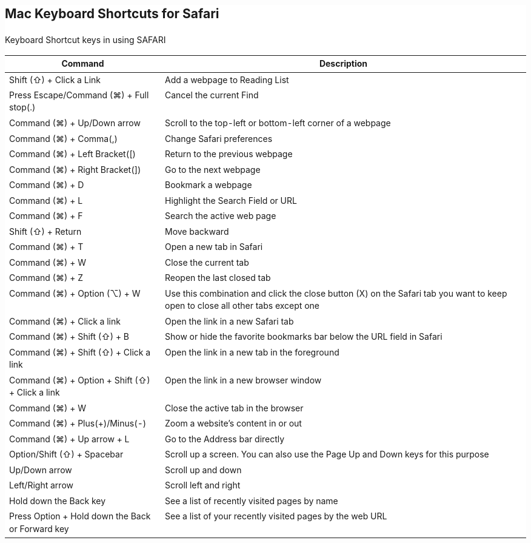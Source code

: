 

## Mac Keyboard Shortcuts for Safari
Keyboard Shortcut keys in using SAFARI

| Command                                                               | Description                                                                                                                    |
| --------------------------------------------------------------------- | ------------------------------------------------------------------------------------------------------------------------------ |
| Shift (⇧) + Click a Link                                              | Add a webpage to Reading List                                                                                                  |
| Press Escape/Command (⌘) + Full stop(.)                               | Cancel the current Find                                                                                                        |
| Command (⌘) + Up/Down arrow                                           | Scroll to the top-left or bottom-left corner of a webpage                                                                      |
| Command (⌘) + Comma(,)                                                | Change Safari preferences                                                                                                      |
| Command (⌘) + Left Bracket([)                                         | Return to the previous webpage                                                                                                 |
| Command (⌘) + Right Bracket(])                                        | Go to the next webpage                                                                                                         |
| Command (⌘) + D                                                       | Bookmark a webpage                                                                                                             | You can also save a webpage as a PDF on iOS or macOS |
| Command (⌘) + L                                                       | Highlight the Search Field or URL                                                                                              |
| Command (⌘) + F                                                       | Search the active web page                                                                                                     |
| Shift (⇧) + Return                                                    | Move backward                                                                                                                  |
| Command (⌘) + T                                                       | Open a new tab in Safari                                                                                                       |
| Command (⌘) + W                                                       | Close the current tab                                                                                                          |
| Command (⌘) + Z                                                       | Reopen the last closed tab                                                                                                     |
| Command (⌘) + Option (⌥) + W                                          | Use this combination and click the close button (X) on the Safari tab you want to keep open to close all other tabs except one |
| Command (⌘) + Click a link                                            | Open the link in a new Safari tab                                                                                              |
| Command (⌘) + Shift (⇧) + B                                           | Show or hide the favorite bookmarks bar below the URL field in Safari                                                          |
| Command (⌘) + Shift (⇧) + Click a link                                | Open the link in a new tab in the foreground                                                                                   |
| Command (⌘) + Option + Shift (⇧) + Click a link                       | Open the link in a new browser window                                                                                          |
| Command (⌘) + W                                                       | Close the active tab in the browser                                                                                            |
| Command (⌘) + Plus(+)/Minus(-)                                        | Zoom a website’s content in or out                                                                                             |
| Command (⌘) + Up arrow + L                                            | Go to the Address bar directly                                                                                                 |
| Option/Shift (⇧) + Spacebar                                           | Scroll up a screen. You can also use the Page Up and Down keys for this purpose                                                |
| Up/Down arrow                                                         | Scroll up and down                                                                                                             |
| Left/Right arrow                                                      | Scroll left and right                                                                                                          |
| Hold down the Back key                                                | See a list of recently visited pages by name                                                                                   |
| Press Option + Hold down the Back or Forward key                      | See a list of your recently visited pages by the web URL                                                                       |